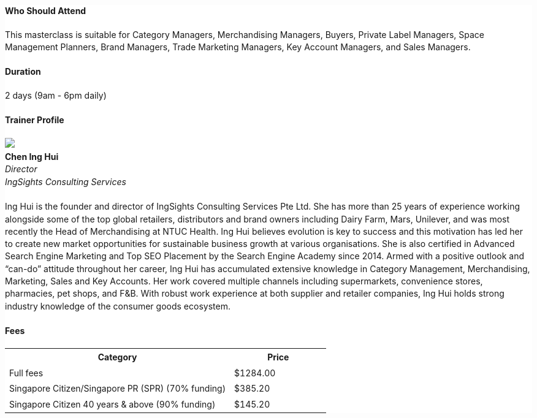 <h4>Who Should Attend</h4>
<p>This masterclass is suitable for Category Managers, Merchandising Managers, Buyers, Private Label Managers, Space Management Planners,
Brand Managers, Trade Marketing Managers, Key Account Managers, and Sales Managers.</p>

<h4>Duration</h4>
<p>2 days (9am - 6pm daily)</p>

<h4>Trainer Profile</h4>


<div class="row">
    <div class="col is-4">
		<figure style="margin:0;">
			<img src="/images-2021/Masterclass Trainer_Chen Ing Hui.png" style="width:60%;">
			<figcaption class="has-text-weight-bold" style="color:#0AD25A"> </figcaption>
		</figure>
	</div>
	<div class="col is-8">
        <b>Chen Ing Hui</b><br><i>Director<br>IngSights Consulting Services</i><br><br>Ing Hui is the founder and director of IngSights Consulting Services Pte Ltd. She has more than 25 years of experience working alongside some of the top global retailers, distributors and brand owners including Dairy Farm, Mars, Unilever, and was most recently the Head of Merchandising at NTUC Health. Ing Hui believes evolution is key to success and this motivation has led her to create new market opportunities for sustainable business growth at various organisations. She is also certified in Advanced Search Engine Marketing and Top SEO Placement by the Search Engine Academy since 2014. Armed with a positive outlook and “can-do” attitude throughout her career, Ing Hui has accumulated extensive knowledge in Category Management, Merchandising, Marketing, Sales and Key Accounts. Her work covered multiple channels including supermarkets, convenience stores, pharmacies, pet shops, and F&B. With robust work experience at both supplier and retailer companies, Ing Hui holds strong industry knowledge of the consumer goods ecosystem.
	</div>
</div>

<h4>Fees</h4>

<center>
<table style="width:100%;">
<tr>
<th style="width:70%;">Category</th>
<th style="width:30%:">Price</th>
</tr>

<tr>
<td>Full fees</td>
<td>$1284.00</td>
</tr>

<tr>
<td>Singapore Citizen/Singapore PR (SPR) (70% funding)</td>
<td>$385.20</td>
</tr>

<tr>
<td>Singapore Citizen 40 years & above (90% funding)</td>
<td>$145.20</td>
</tr>
